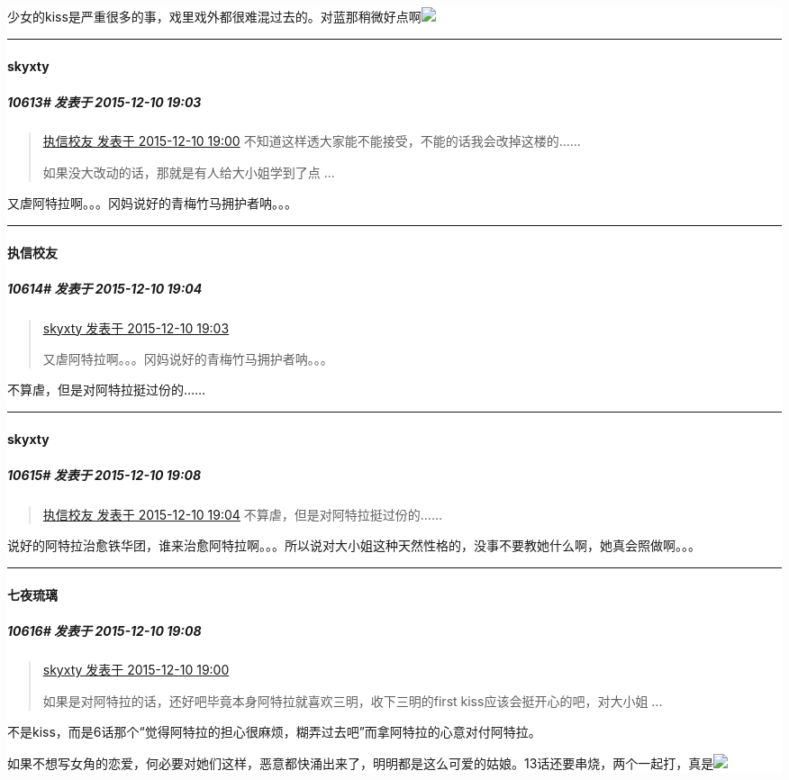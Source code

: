 少女的kiss是严重很多的事，戏里戏外都很难混过去的。对蓝那稍微好点啊<img src="https://static.saraba1st.com/image/smiley/face/149.gif" referrerpolicy="no-referrer">


-----

####  skyxty  
##### 10613#       发表于 2015-12-10 19:03


<blockquote><a href="httphttps://bbs.saraba1st.com/2b/forum.php?mod=redirect&amp;amp;goto=findpost&amp;amp;pid=30983714&amp;amp;ptid=1148153" target="_blank">执信校友 发表于 2015-12-10 19:00</a>
不知道这样透大家能不能接受，不能的话我会改掉这楼的……

如果没大改动的话，那就是有人给大小姐学到了点 ...</blockquote>
又虐阿特拉啊。。。冈妈说好的青梅竹马拥护者呐。。。


-----

####  执信校友  
##### 10614#       发表于 2015-12-10 19:04


<blockquote><a href="httphttps://bbs.saraba1st.com/2b/forum.php?mod=redirect&amp;goto=findpost&amp;pid=30983751&amp;ptid=1148153" target="_blank">skyxty 发表于 2015-12-10 19:03</a>

又虐阿特拉啊。。。冈妈说好的青梅竹马拥护者呐。。。</blockquote>
不算虐，但是对阿特拉挺过份的……


-----

####  skyxty  
##### 10615#       发表于 2015-12-10 19:08


<blockquote><a href="httphttps://bbs.saraba1st.com/2b/forum.php?mod=redirect&amp;amp;goto=findpost&amp;amp;pid=30983763&amp;amp;ptid=1148153" target="_blank">执信校友 发表于 2015-12-10 19:04</a>
不算虐，但是对阿特拉挺过份的……</blockquote>
说好的阿特拉治愈铁华团，谁来治愈阿特拉啊。。。所以说对大小姐这种天然性格的，没事不要教她什么啊，她真会照做啊。。。


-----

####  七夜琉璃  
##### 10616#       发表于 2015-12-10 19:08


<blockquote><a href="httphttps://bbs.saraba1st.com/2b/forum.php?mod=redirect&amp;goto=findpost&amp;pid=30983723&amp;ptid=1148153" target="_blank">skyxty 发表于 2015-12-10 19:00</a>

如果是对阿特拉的话，还好吧毕竟本身阿特拉就喜欢三明，收下三明的first kiss应该会挺开心的吧，对大小姐 ...</blockquote>
不是kiss，而是6话那个“觉得阿特拉的担心很麻烦，糊弄过去吧”而拿阿特拉的心意对付阿特拉。


如果不想写女角的恋爱，何必要对她们这样，恶意都快涌出来了，明明都是这么可爱的姑娘。13话还要串烧，两个一起打，真是<img src="https://static.saraba1st.com/image/smiley/face/121.png" referrerpolicy="no-referrer">

